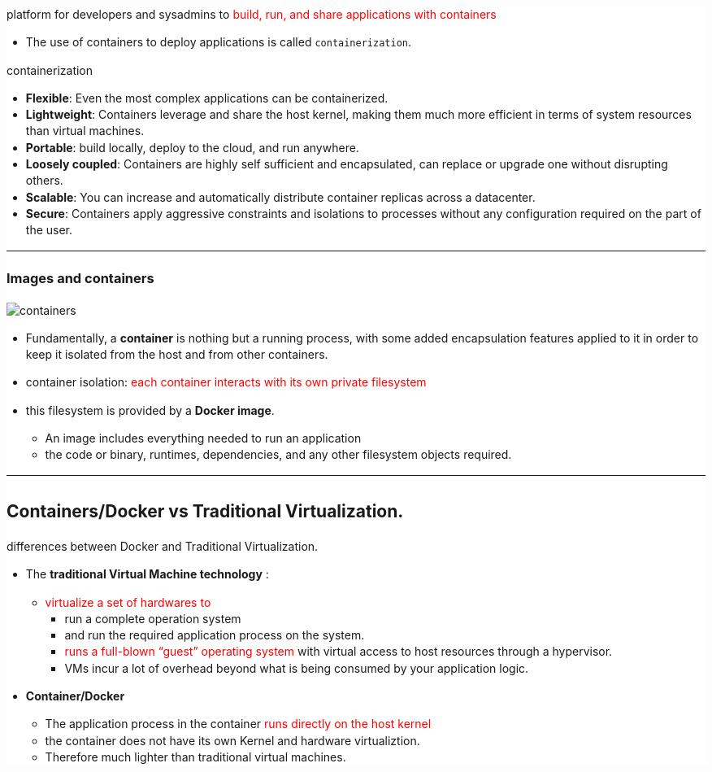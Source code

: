platform for developers and sysadmins to <font color=red> build, run, and share applications with containers </font>
- The use of containers to deploy applications is called `containerization`.

containerization
- **Flexible**: Even the most complex applications can be containerized.
- **Lightweight**: Containers leverage and share the host kernel, making them much more efficient in terms of system resources than virtual machines.
- **Portable**: build locally, deploy to the cloud, and run anywhere.
- **Loosely coupled**: Containers are highly self sufficient and encapsulated, can replace or upgrade one without disrupting others.
- **Scalable**: You can increase and automatically distribute container replicas across a datacenter.
- **Secure**: Containers apply aggressive constraints and isolations to processes without any configuration required on the part of the user.

---


### Images and containers

![containers](https://i.imgur.com/ubkaVhF.png)

- Fundamentally, a **container** is nothing but a running process, with some added encapsulation features applied to it in order to keep it isolated from the host and from other containers.

- container isolation: <font color=red> each container interacts with its own private filesystem </font>

- this filesystem is provided by a **Docker image**.
  - An image includes everything needed to run an application
  - the code or binary, runtimes, dependencies, and any other filesystem objects required.


---

## Containers/Docker vs Traditional Virtualization.

differences between Docker and Traditional Virtualization.
- The **traditional Virtual Machine technology** :
  - <font color=red> virtualize a set of hardwares to </font>
    - run a complete operation system
    - and run the required application process on the system.
    - <font color=red> runs a full-blown “guest” operating system </font> with virtual access to host resources through a hypervisor.
    - VMs incur a lot of overhead beyond what is being consumed by your application logic.


- **Container/Docker**
  - The application process in the container <font color=red> runs directly on the host kernel </font>
  - the container does not have its own Kernel and hardware virtualiztion.
  - Therefore much lighter than traditional virtual machines.

